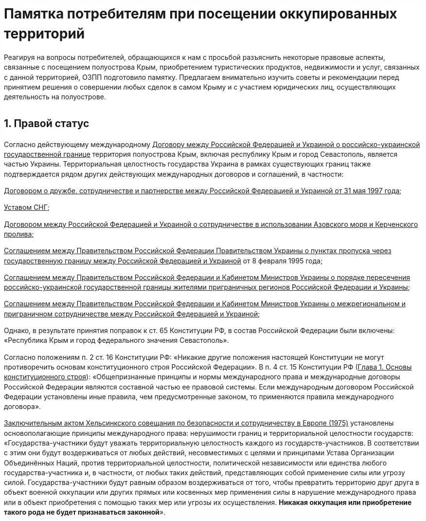 # Памятка потребителям при посещении оккупированных территорий
Реагируя на вопросы потребителей, обращающихся к нам с просьбой разъяснить некоторые правовые аспекты, связанные с посещением полуострова Крым, приобретением туристических продуктов, недвижимости и услуг, связанных с данной территорией, ОЗПП подготовило памятку. Предлагаем внимательно изучить советы и рекомендации перед принятием решения о совершении любых сделок в самом Крыму и с участием юридических лиц, осуществляющих деятельность на полуострове.

## 1. Правой статус
Согласно действующему международному [Договору между Российской Федерацией и Украиной о российско-украинской государственной границе](http://web.archive.org/web/20150623021318/http://www.mid.ru/bdomp/spd_md.nsf/0/C086A2AAA57B264B43257E6800415B5A) территория полуострова Крым, включая республику Крым и город Севастополь, является частью Украины. Территориальная целостность государства Украина в рамках существующих границ также подтверждается рядом других действующих международных договоров и соглашений, в частности:

[Договором о дружбе, сотрудничестве и партнерстве между Российской Федерацией и Украиной от 31 мая 1997 года](http://web.archive.org/web/20150623021318/http://www.mid.ru/bdomp/spd_md.nsf/0/3DD060181CD4946043257E68004180C8);

[Уставом СНГ](http://www.cis.minsk.by/page.php?id=180);

[Договором между Российской Федерацией и Украиной о сотрудничестве в использовании Азовского моря и Керченского пролива;](http://web.archive.org/web/20150623021318/http://www.mid.ru/bdomp/spd_md.nsf/0/B1ACAAFA26A0155F43257E6800415F55)

[Соглашением между Правительством Российской Федерации Правительством Украины о пунктах пропуска через государственную границу между Российской Федерацией и Украиной](http://web.archive.org/web/20150623021318/http://www.mid.ru/bdomp/spd_md.nsf/0/B35E7E64BDEDFA4D43257E6800415E21) от 8 февраля 1995 года;

[Соглашением между Правительством Российской Федерации и Кабинетом Министров Украины о порядке пересечения российско-украинской государственной границы жителями приграничных регионов Российской Федерации и Украины](http://web.archive.org/web/20150623021318/http://www.mid.ru/bdomp/spd_md.nsf/0/8863CF3776BD26F243257E6800415D5E);

[Соглашением между Правительством Российской Федерации и Кабинетом Министров Украины о межрегиональном и приграничном сотрудничестве между Российской Федерацией и Украиной](http://web.archive.org/web/20150623021318/http://www.mid.ru/bdomp/spd_md.nsf/0/FDE3EA5DE3CAAF7C43257E6800415992);

Однако, в результате принятия поправок к ст. 65 Конституции РФ, в состав Российской Федерации были включены: «Республика Крым и город федерального значения Севастополь».

Согласно положениям п. 2 ст. 16 Конституции РФ: «Никакие другие положения настоящей Конституции не могут противоречить основам конституционного строя Российской Федерации». В п. 4 ст. 15 Конституции РФ ([Глава 1. Основы конституционного строя](http://www.constitution.ru/10003000/10003000-3.htm)): «Общепризнанные принципы и нормы международного права и международные договоры Российской Федерации являются составной частью ее правовой системы. Если международным договором Российской Федерации установлены иные правила, чем предусмотренные законом, то применяются правила международного договора».

[Заключительным актом Хельсинкского совещания по безопасности и сотрудничеству в Европе (1975)](http://www.osce.org/ru/mc/39505?download=true) установлены основополагающие принципы международного права: нерушимости границ и территориальной целостности государств: «Государства-участники будут уважать территориальную целостность каждого из государств-участников. В соответствии с этим они будут воздерживаться от любых действий, несовместимых с целями и принципами Устава Организации Объединённых Наций, против территориальной целостности, политической независимости или единства любого государства-участника и, в частности, от любых таких действий, представляющих собой применение силы или угрозу силой. Государства-участники будут равным образом воздерживаться от того, чтобы превратить территорию друг друга в объект военной оккупации или других прямых или косвенных мер применения силы в нарушение международного права или в объект приобретения с помощью таких мер или угрозы их осуществления. **Никакая оккупация или приобретение такого рода не будет признаваться законной**».
